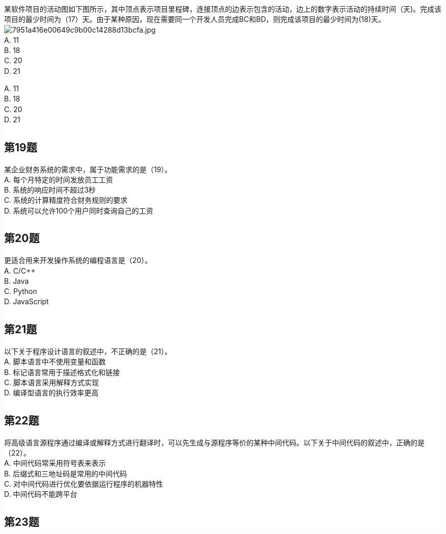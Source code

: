 某软件项目的活动图如下图所示，其中顶点表示项目里程碑，连接顶点的边表示包含的活动，边上的数字表示活动的持续时间（天)。完成该项目的最少时间为（17）天。由于某种原因，现在需要同一个开发人员完成BC和BD，则完成该项目的最少时间为(18)天。  
![7951a416e00649c9b00c14288d13bcfa.jpg][]  
A. 11  
B. 18  
C. 20  
D. 21  
  
A. 11  
B. 18  
C. 20  
D. 21  


## 第19题 ##

某企业财务系统的需求中，属于功能需求的是（19）。  
A. 每个月特定的时间发放员工工资  
B. 系统的响应时间不超过3秒  
C. 系统的计算精度符合财务规则的要求  
D. 系统可以允许100个用户同时查询自己的工资  


## 第20题 ##

更适合用来开发操作系统的编程语言是（20）。  
A. C/C++  
B. Java  
C. Python  
D. JavaScript  


## 第21题 ##

以下关于程序设计语言的叙述中，不正确的是（21）。  
A. 脚本语言中不使用变量和函数  
B. 标记语言常用于描述格式化和链接  
C. 脚本语言采用解释方式实现  
D. 编译型语言的执行效率更高  


## 第22题 ##

将高级语言源程序通过编译或解释方式进行翻译时，可以先生成与源程序等价的某种中间代码。以下关于中间代码的叙述中，正确的是（22）。  
A. 中间代码常采用符号表来表示  
B. 后缀式和三地址码是常用的中间代码  
C. 对中间代码进行优化要依据运行程序的机器特性  
D. 中间代码不能跨平台  


## 第23题 ##


[a21ad2ba32f54ee696dbba6643b8a4b8.jpg]: https://www.xkxxkx.cn/file/exam/software/嵌入式系统设计师/综合知识/第5题/a21ad2ba32f54ee696dbba6643b8a4b8.jpg
[759b9e745567461eadabd002ee3dd48d.jpg]: https://www.xkxxkx.cn/file/exam/software/嵌入式系统设计师/综合知识/第5题/759b9e745567461eadabd002ee3dd48d.jpg
[7951a416e00649c9b00c14288d13bcfa.jpg]: https://www.xkxxkx.cn/file/exam/software/嵌入式系统设计师/综合知识/第17题/7951a416e00649c9b00c14288d13bcfa.jpg
[4f37feb0b2744a2198f191d54b0fa9f8.jpg]: https://www.xkxxkx.cn/file/exam/software/嵌入式系统设计师/综合知识/第23题/4f37feb0b2744a2198f191d54b0fa9f8.jpg
[a9b21bbf118d472cb05fe1a2615f4562.jpg]: https://www.xkxxkx.cn/file/exam/software/嵌入式系统设计师/综合知识/第25题/a9b21bbf118d472cb05fe1a2615f4562.jpg
[a4eca30771594948a3b1cebfeb2d7709.jpg]: https://www.xkxxkx.cn/file/exam/software/嵌入式系统设计师/综合知识/第27题/a4eca30771594948a3b1cebfeb2d7709.jpg
[d82010df356f45c8ada49184ee2bab15.jpg]: https://www.xkxxkx.cn/file/exam/software/嵌入式系统设计师/综合知识/第28题/d82010df356f45c8ada49184ee2bab15.jpg
[8d605cb0355643c7a7ed6cb85c49e581.jpg]: https://www.xkxxkx.cn/file/exam/software/嵌入式系统设计师/综合知识/第23题/8d605cb0355643c7a7ed6cb85c49e581.jpg
[0b6eb164f80745c3a4d35be3a5a51031.jpg]: https://www.xkxxkx.cn/file/exam/software/嵌入式系统设计师/综合知识/第27题/0b6eb164f80745c3a4d35be3a5a51031.jpg
[1f22b165e90a4cdabf637df9267df0b3.jpg]: https://www.xkxxkx.cn/file/exam/software/嵌入式系统设计师/综合知识/第27题/1f22b165e90a4cdabf637df9267df0b3.jpg
[0396ed8c6abf4f1b8df823c8b36870ef.jpg]: https://www.xkxxkx.cn/file/exam/software/嵌入式系统设计师/综合知识/第39题/0396ed8c6abf4f1b8df823c8b36870ef.jpg